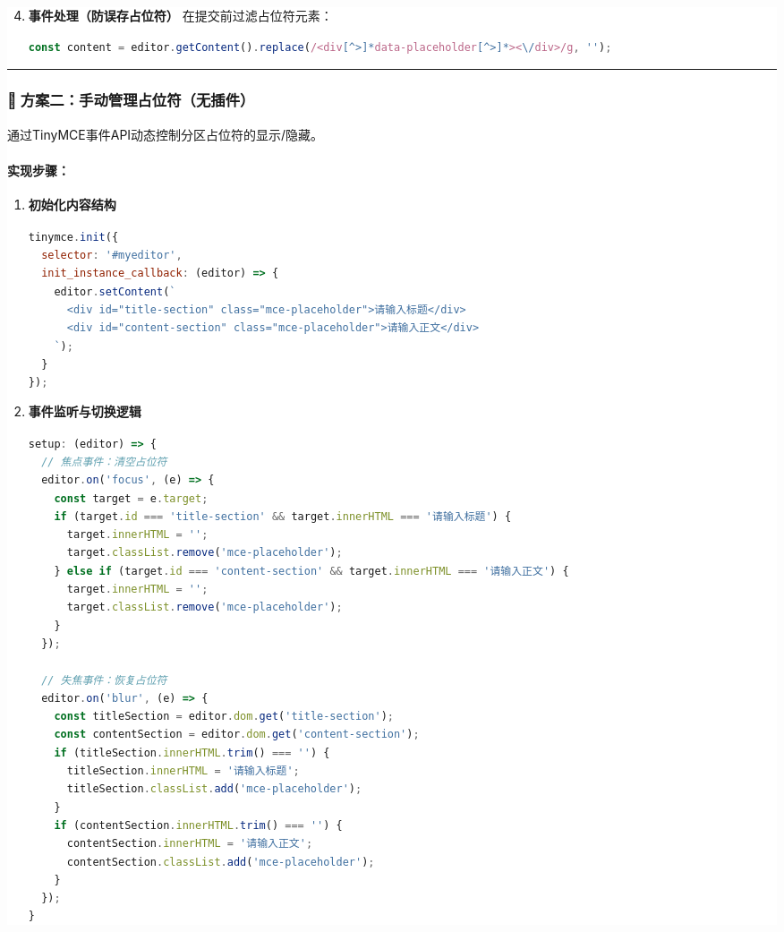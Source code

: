 4. **事件处理（防误存占位符）**
   在提交前过滤占位符元素：
   ```javascript
   const content = editor.getContent().replace(/<div[^>]*data-placeholder[^>]*><\/div>/g, '');
   ```

---

### 🧩 **方案二：手动管理占位符（无插件）**
通过TinyMCE事件API动态控制分区占位符的显示/隐藏。

#### **实现步骤：**
1. **初始化内容结构**
   ```javascript
   tinymce.init({
     selector: '#myeditor',
     init_instance_callback: (editor) => {
       editor.setContent(`
         <div id="title-section" class="mce-placeholder">请输入标题</div>
         <div id="content-section" class="mce-placeholder">请输入正文</div>
       `);
     }
   });
   ```

2. **事件监听与切换逻辑**
   ```javascript
   setup: (editor) => {
     // 焦点事件：清空占位符
     editor.on('focus', (e) => {
       const target = e.target;
       if (target.id === 'title-section' && target.innerHTML === '请输入标题') {
         target.innerHTML = '';
         target.classList.remove('mce-placeholder');
       } else if (target.id === 'content-section' && target.innerHTML === '请输入正文') {
         target.innerHTML = '';
         target.classList.remove('mce-placeholder');
       }
     });

     // 失焦事件：恢复占位符
     editor.on('blur', (e) => {
       const titleSection = editor.dom.get('title-section');
       const contentSection = editor.dom.get('content-section');
       if (titleSection.innerHTML.trim() === '') {
         titleSection.innerHTML = '请输入标题';
         titleSection.classList.add('mce-placeholder');
       }
       if (contentSection.innerHTML.trim() === '') {
         contentSection.innerHTML = '请输入正文';
         contentSection.classList.add('mce-placeholder');
       }
     });
   }
   ```
